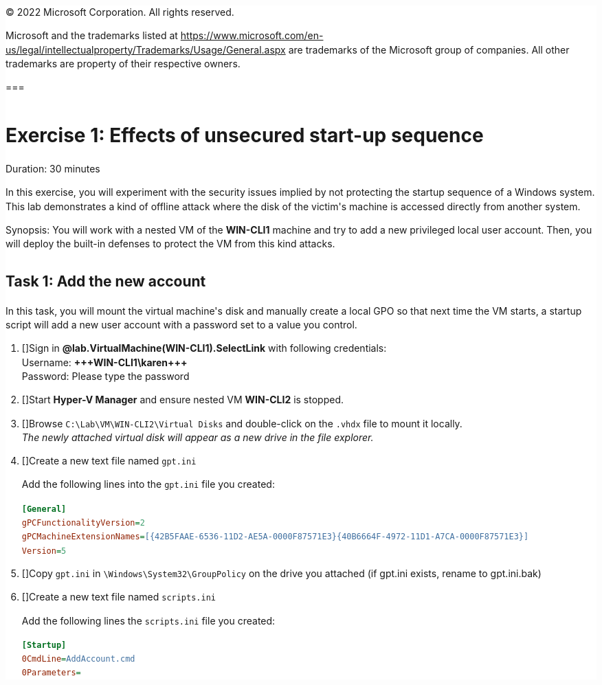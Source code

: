 © 2022 Microsoft Corporation. All rights reserved.

Microsoft and the trademarks listed at <https://www.microsoft.com/en-us/legal/intellectualproperty/Trademarks/Usage/General.aspx> are trademarks of the Microsoft group of companies. All other trademarks are property of their respective owners.

===

# Exercise 1: Effects of unsecured start-up sequence

Duration: 30 minutes 

In this exercise, you will experiment with the security issues implied by not protecting the startup sequence of a Windows system. This lab demonstrates a kind of offline attack where the disk of the victim's machine is accessed directly from another system. 

Synopsis: You will work with a nested VM of the **WIN-CLI1** machine and try to add a new privileged local user account. Then, you will deploy the built-in defenses to protect the VM from this kind attacks.

## Task 1: Add the new account
In this task, you will mount the virtual machine's disk and manually create a local GPO so that next time the VM starts, a startup script will add a new user account with a password set to a value you control.

1. []Sign in **@lab.VirtualMachine(WIN-CLI1).SelectLink** with following credentials:  
	Username: **+++WIN-CLI1\karen+++**  
	Password: Please type the password 

1. []Start **Hyper-V Manager** and ensure nested VM **WIN-CLI2** is stopped.

1. []Browse `C:\Lab\VM\WIN-CLI2\Virtual Disks` and double-click on the `.vhdx` file to mount it locally.  
    *The newly attached virtual disk will appear as a new drive in the file explorer.*

1. []Create a new text file named `gpt.ini`  

    Add the following lines into the `gpt.ini` file you created:

    ```ini
    [General]
    gPCFunctionalityVersion=2
    gPCMachineExtensionNames=[{42B5FAAE-6536-11D2-AE5A-0000F87571E3}{40B6664F-4972-11D1-A7CA-0000F87571E3}]
    Version=5
    ```

1. []Copy `gpt.ini` in `\Windows\System32\GroupPolicy` on the drive you attached (if gpt.ini exists, rename to gpt.ini.bak)

1. []Create a new text file named `scripts.ini` 

   Add the following lines the `scripts.ini` file you created:

    ```ini
    [Startup]
    0CmdLine=AddAccount.cmd
    0Parameters=
    ```

